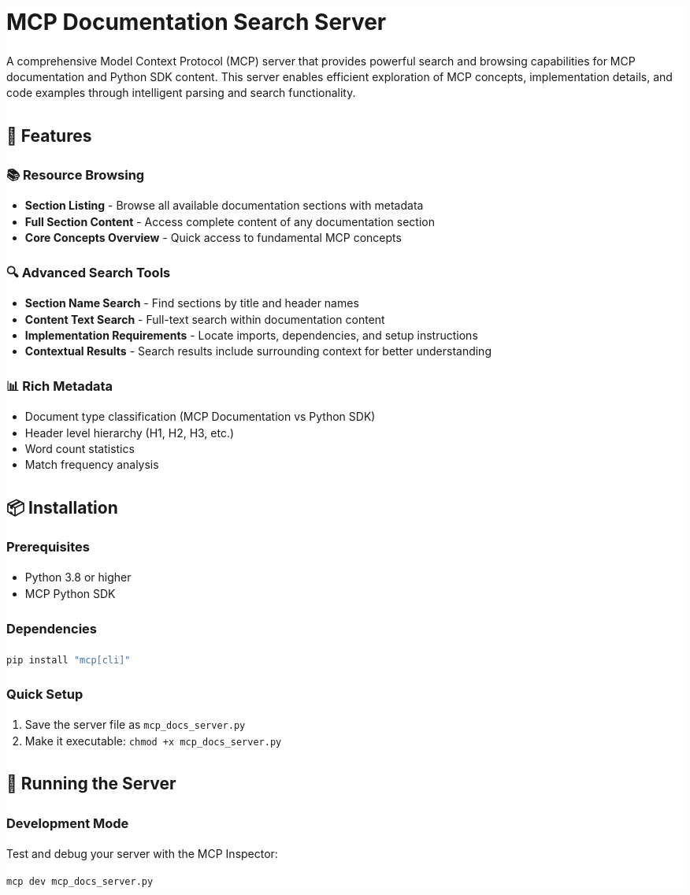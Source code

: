 # MCP Documentation Search Server

A comprehensive Model Context Protocol (MCP) server that provides powerful search and browsing capabilities for MCP documentation and Python SDK content. This server enables efficient exploration of MCP concepts, implementation details, and code examples through intelligent parsing and search functionality.

## 🚀 Features

### 📚 **Resource Browsing**
- **Section Listing** - Browse all available documentation sections with metadata
- **Full Section Content** - Access complete content of any documentation section
- **Core Concepts Overview** - Quick access to fundamental MCP concepts

### 🔍 **Advanced Search Tools**
- **Section Name Search** - Find sections by title and header names
- **Content Text Search** - Full-text search within documentation content
- **Implementation Requirements** - Locate imports, dependencies, and setup instructions
- **Contextual Results** - Search results include surrounding context for better understanding

### 📊 **Rich Metadata**
- Document type classification (MCP Documentation vs Python SDK)
- Header level hierarchy (H1, H2, H3, etc.)
- Word count statistics
- Match frequency analysis

## 📦 Installation

### Prerequisites
- Python 3.8 or higher
- MCP Python SDK

### Dependencies
```bash
pip install "mcp[cli]"
```

### Quick Setup
1. Save the server file as `mcp_docs_server.py`
2. Make it executable: `chmod +x mcp_docs_server.py`

## 🏃 Running the Server

### Development Mode
Test and debug your server with the MCP Inspector:
```bash
mcp dev mcp_docs_server.py
```
